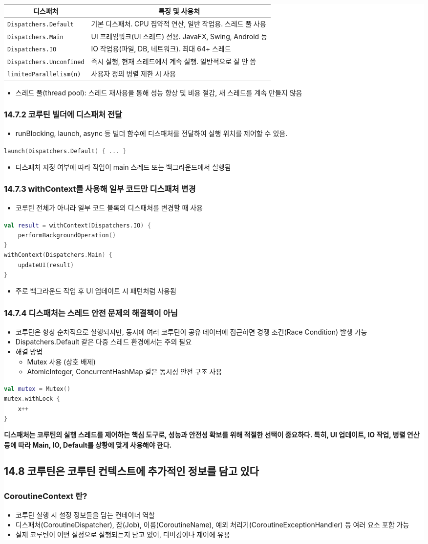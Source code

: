 | 디스패처                     | 특징 및 사용처                                      |
| ------------------------ | --------------------------------------------- |
| `Dispatchers.Default`    | 기본 디스패처. CPU 집약적 연산, 일반 작업용. 스레드 풀 사용         |
| `Dispatchers.Main`       | UI 프레임워크(UI 스레드) 전용. JavaFX, Swing, Android 등 |
| `Dispatchers.IO`         | IO 작업용(파일, DB, 네트워크). 최대 64+ 스레드              |
| `Dispatchers.Unconfined` | 즉시 실행, 현재 스레드에서 계속 실행. 일반적으로 잘 안 씀            |
| `limitedParallelism(n)`  | 사용자 정의 병렬 제한 시 사용                             |
- 스레드 풀(thread pool): 스레드 재사용을 통해 성능 향상 및 비용 절감, 새 스레드를 계속 만들지 않음

### 14.7.2 코루틴 빌더에 디스패처 전달
- runBlocking, launch, async 등 빌더 함수에 디스패처를 전달하여 실행 위치를 제어할 수 있음.

```kotlin
launch(Dispatchers.Default) { ... }
```
- 디스패처 지정 여부에 따라 작업이 main 스레드 또는 백그라운드에서 실행됨

### 14.7.3 withContext를 사용해 일부 코드만 디스패처 변경
- 코루틴 전체가 아니라 일부 코드 블록의 디스패처를 변경할 때 사용

```kotlin
val result = withContext(Dispatchers.IO) {
    performBackgroundOperation()
}
withContext(Dispatchers.Main) {
    updateUI(result)
}
```
- 주로 백그라운드 작업 후 UI 업데이트 시 패턴처럼 사용됨

### 14.7.4 디스패처는 스레드 안전 문제의 해결책이 아님
- 코루틴은 항상 순차적으로 실행되지만, 동시에 여러 코루틴이 공유 데이터에 접근하면 경쟁 조건(Race Condition) 발생 가능
- Dispatchers.Default 같은 다중 스레드 환경에서는 주의 필요
- 해결 방법
  - Mutex 사용 (상호 배제)
  - AtomicInteger, ConcurrentHashMap 같은 동시성 안전 구조 사용

```kotlin
val mutex = Mutex()
mutex.withLock {
    x++
}
```

**디스패처는 코루틴의 실행 스레드를 제어하는 핵심 도구로, 성능과 안전성 확보를 위해 적절한 선택이 중요하다. 특히, UI 업데이트, IO 작업, 병렬 연산 등에 따라 Main, IO, Default를 상황에 맞게 사용해야 한다.**

## 14.8 코루틴은 코루틴 컨텍스트에 추가적인 정보를 담고 있다

### CoroutineContext 란?
- 코루틴 실행 시 설정 정보들을 담는 컨테이너 역할
- 디스패처(CoroutineDispatcher), 잡(Job), 이름(CoroutineName), 예외 처리기(CoroutineExceptionHandler) 등 여러 요소 포함 가능
- 실제 코루틴이 어떤 설정으로 실행되는지 담고 있어, 디버깅이나 제어에 유용
